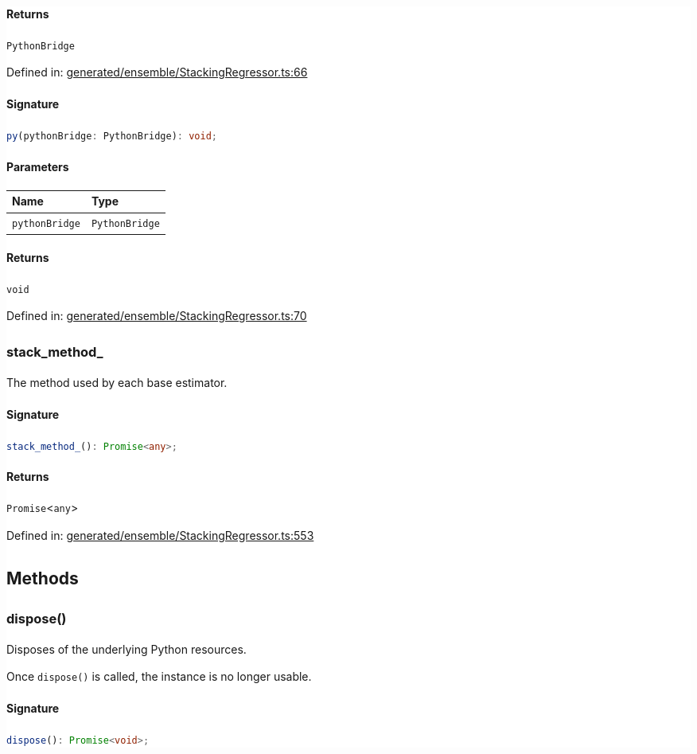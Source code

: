 #### Returns

`PythonBridge`

Defined in:  [generated/ensemble/StackingRegressor.ts:66](https://github.com/transitive-bullshit/scikit-learn-ts/blob/f6c1fce/packages/sklearn/src/generated/ensemble/StackingRegressor.ts#L66)

#### Signature

```ts
py(pythonBridge: PythonBridge): void;
```

#### Parameters

| Name | Type |
| :------ | :------ |
| `pythonBridge` | `PythonBridge` |

#### Returns

`void`

Defined in: [generated/ensemble/StackingRegressor.ts:70](https://github.com/transitive-bullshit/scikit-learn-ts/blob/f6c1fce/packages/sklearn/src/generated/ensemble/StackingRegressor.ts#L70)

### stack\_method\_

The method used by each base estimator.

#### Signature

```ts
stack_method_(): Promise<any>;
```

#### Returns

`Promise`\<`any`\>

Defined in: [generated/ensemble/StackingRegressor.ts:553](https://github.com/transitive-bullshit/scikit-learn-ts/blob/f6c1fce/packages/sklearn/src/generated/ensemble/StackingRegressor.ts#L553)

## Methods

### dispose()

Disposes of the underlying Python resources.

Once `dispose()` is called, the instance is no longer usable.

#### Signature

```ts
dispose(): Promise<void>;
```
